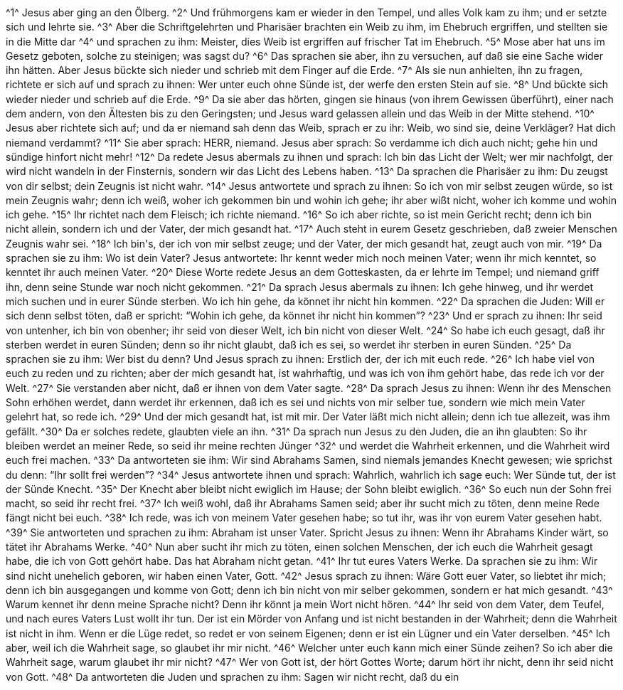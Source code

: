 ^1^ Jesus aber ging an den Ölberg. ^2^ Und frühmorgens kam er wieder in den Tempel, und alles Volk kam zu ihm; und er setzte sich und lehrte sie. ^3^ Aber die Schriftgelehrten und Pharisäer brachten ein Weib zu ihm, im Ehebruch ergriffen, und stellten sie in die Mitte dar ^4^ und sprachen zu ihm: Meister, dies Weib ist ergriffen auf frischer Tat im Ehebruch. ^5^ Mose aber hat uns im Gesetz geboten, solche zu steinigen; was sagst du? ^6^ Das sprachen sie aber, ihn zu versuchen, auf daß sie eine Sache wider ihn hätten. Aber Jesus bückte sich nieder und schrieb mit dem Finger auf die Erde. ^7^ Als sie nun anhielten, ihn zu fragen, richtete er sich auf und sprach zu ihnen: Wer unter euch ohne Sünde ist, der werfe den ersten Stein auf sie. ^8^ Und bückte sich wieder nieder und schrieb auf die Erde. ^9^ Da sie aber das hörten, gingen sie hinaus (von ihrem Gewissen überführt), einer nach dem andern, von den Ältesten bis zu den Geringsten; und Jesus ward gelassen allein und das Weib in der Mitte stehend. ^10^ Jesus aber richtete sich auf; und da er niemand sah denn das Weib, sprach er zu ihr: Weib, wo sind sie, deine Verkläger? Hat dich niemand verdammt? ^11^ Sie aber sprach: HERR, niemand. Jesus aber sprach: So verdamme ich dich auch nicht; gehe hin und sündige hinfort nicht mehr! ^12^ Da redete Jesus abermals zu ihnen und sprach: Ich bin das Licht der Welt; wer mir nachfolgt, der wird nicht wandeln in der Finsternis, sondern wir das Licht des Lebens haben. ^13^ Da sprachen die Pharisäer zu ihm: Du zeugst von dir selbst; dein Zeugnis ist nicht wahr. ^14^ Jesus antwortete und sprach zu ihnen: So ich von mir selbst zeugen würde, so ist mein Zeugnis wahr; denn ich weiß, woher ich gekommen bin und wohin ich gehe; ihr aber wißt nicht, woher ich komme und wohin ich gehe. ^15^ Ihr richtet nach dem Fleisch; ich richte niemand. ^16^ So ich aber richte, so ist mein Gericht recht; denn ich bin nicht allein, sondern ich und der Vater, der mich gesandt hat. ^17^ Auch steht in eurem Gesetz geschrieben, daß zweier Menschen Zeugnis wahr sei. ^18^ Ich bin's, der ich von mir selbst zeuge; und der Vater, der mich gesandt hat, zeugt auch von mir. ^19^ Da sprachen sie zu ihm: Wo ist dein Vater? Jesus antwortete: Ihr kennt weder mich noch meinen Vater; wenn ihr mich kenntet, so kenntet ihr auch meinen Vater. ^20^ Diese Worte redete Jesus an dem Gotteskasten, da er lehrte im Tempel; und niemand griff ihn, denn seine Stunde war noch nicht gekommen. ^21^ Da sprach Jesus abermals zu ihnen: Ich gehe hinweg, und ihr werdet mich suchen und in eurer Sünde sterben. Wo ich hin gehe, da könnet ihr nicht hin kommen. ^22^ Da sprachen die Juden: Will er sich denn selbst töten, daß er spricht: “Wohin ich gehe, da könnet ihr nicht hin kommen”? ^23^ Und er sprach zu ihnen: Ihr seid von untenher, ich bin von obenher; ihr seid von dieser Welt, ich bin nicht von dieser Welt. ^24^ So habe ich euch gesagt, daß ihr sterben werdet in euren Sünden; denn so ihr nicht glaubt, daß ich es sei, so werdet ihr sterben in euren Sünden. ^25^ Da sprachen sie zu ihm: Wer bist du denn? Und Jesus sprach zu ihnen: Erstlich der, der ich mit euch rede. ^26^ Ich habe viel von euch zu reden und zu richten; aber der mich gesandt hat, ist wahrhaftig, und was ich von ihm gehört habe, das rede ich vor der Welt. ^27^ Sie verstanden aber nicht, daß er ihnen von dem Vater sagte. ^28^ Da sprach Jesus zu ihnen: Wenn ihr des Menschen Sohn erhöhen werdet, dann werdet ihr erkennen, daß ich es sei und nichts von mir selber tue, sondern wie mich mein Vater gelehrt hat, so rede ich. ^29^ Und der mich gesandt hat, ist mit mir. Der Vater läßt mich nicht allein; denn ich tue allezeit, was ihm gefällt. ^30^ Da er solches redete, glaubten viele an ihn. ^31^ Da sprach nun Jesus zu den Juden, die an ihn glaubten: So ihr bleiben werdet an meiner Rede, so seid ihr meine rechten Jünger ^32^ und werdet die Wahrheit erkennen, und die Wahrheit wird euch frei machen. ^33^ Da antworteten sie ihm: Wir sind Abrahams Samen, sind niemals jemandes Knecht gewesen; wie sprichst du denn: “Ihr sollt frei werden”? ^34^ Jesus antwortete ihnen und sprach: Wahrlich, wahrlich ich sage euch: Wer Sünde tut, der ist der Sünde Knecht. ^35^ Der Knecht aber bleibt nicht ewiglich im Hause; der Sohn bleibt ewiglich. ^36^ So euch nun der Sohn frei macht, so seid ihr recht frei. ^37^ Ich weiß wohl, daß ihr Abrahams Samen seid; aber ihr sucht mich zu töten, denn meine Rede fängt nicht bei euch. ^38^ Ich rede, was ich von meinem Vater gesehen habe; so tut ihr, was ihr von eurem Vater gesehen habt. ^39^ Sie antworteten und sprachen zu ihm: Abraham ist unser Vater. Spricht Jesus zu ihnen: Wenn ihr Abrahams Kinder wärt, so tätet ihr Abrahams Werke. ^40^ Nun aber sucht ihr mich zu töten, einen solchen Menschen, der ich euch die Wahrheit gesagt habe, die ich von Gott gehört habe. Das hat Abraham nicht getan. ^41^ Ihr tut eures Vaters Werke. Da sprachen sie zu ihm: Wir sind nicht unehelich geboren, wir haben einen Vater, Gott. ^42^ Jesus sprach zu ihnen: Wäre Gott euer Vater, so liebtet ihr mich; denn ich bin ausgegangen und komme von Gott; denn ich bin nicht von mir selber gekommen, sondern er hat mich gesandt. ^43^ Warum kennet ihr denn meine Sprache nicht? Denn ihr könnt ja mein Wort nicht hören. ^44^ Ihr seid von dem Vater, dem Teufel, und nach eures Vaters Lust wollt ihr tun. Der ist ein Mörder von Anfang und ist nicht bestanden in der Wahrheit; denn die Wahrheit ist nicht in ihm. Wenn er die Lüge redet, so redet er von seinem Eigenen; denn er ist ein Lügner und ein Vater derselben. ^45^ Ich aber, weil ich die Wahrheit sage, so glaubet ihr mir nicht. ^46^ Welcher unter euch kann mich einer Sünde zeihen? So ich aber die Wahrheit sage, warum glaubet ihr mir nicht? ^47^ Wer von Gott ist, der hört Gottes Worte; darum hört ihr nicht, denn ihr seid nicht von Gott. ^48^ Da antworteten die Juden und sprachen zu ihm: Sagen wir nicht recht, daß du ein